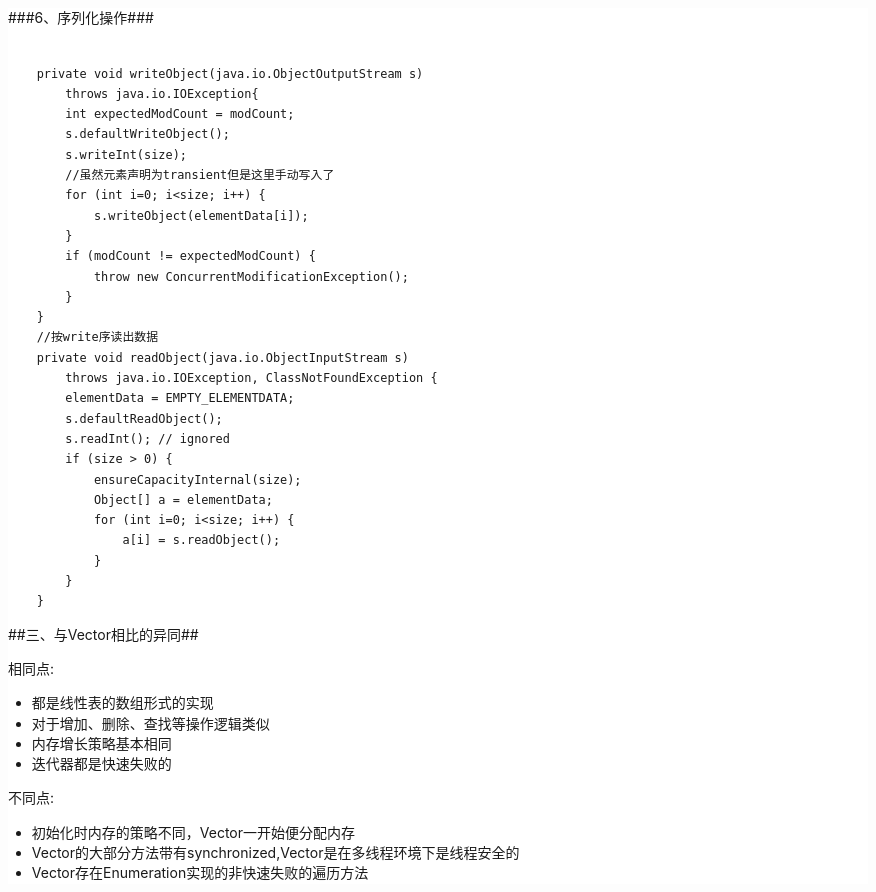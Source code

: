 ###6、序列化操作###

```

	private void writeObject(java.io.ObjectOutputStream s)
        throws java.io.IOException{
        int expectedModCount = modCount;
        s.defaultWriteObject();
        s.writeInt(size);
        //虽然元素声明为transient但是这里手动写入了
        for (int i=0; i<size; i++) {
            s.writeObject(elementData[i]);
        }
        if (modCount != expectedModCount) {
            throw new ConcurrentModificationException();
        }
    }
    //按write序读出数据
    private void readObject(java.io.ObjectInputStream s)
        throws java.io.IOException, ClassNotFoundException {
        elementData = EMPTY_ELEMENTDATA;
        s.defaultReadObject();
        s.readInt(); // ignored
        if (size > 0) {
            ensureCapacityInternal(size);
            Object[] a = elementData;
            for (int i=0; i<size; i++) {
                a[i] = s.readObject();
            }
        }
    }

```


##三、与Vector相比的异同##

相同点:

+ 都是线性表的数组形式的实现
+ 对于增加、删除、查找等操作逻辑类似
+ 内存增长策略基本相同
+ 迭代器都是快速失败的

不同点:

+ 初始化时内存的策略不同，Vector一开始便分配内存
+ Vector的大部分方法带有synchronized,Vector是在多线程环境下是线程安全的
+ Vector存在Enumeration实现的非快速失败的遍历方法

